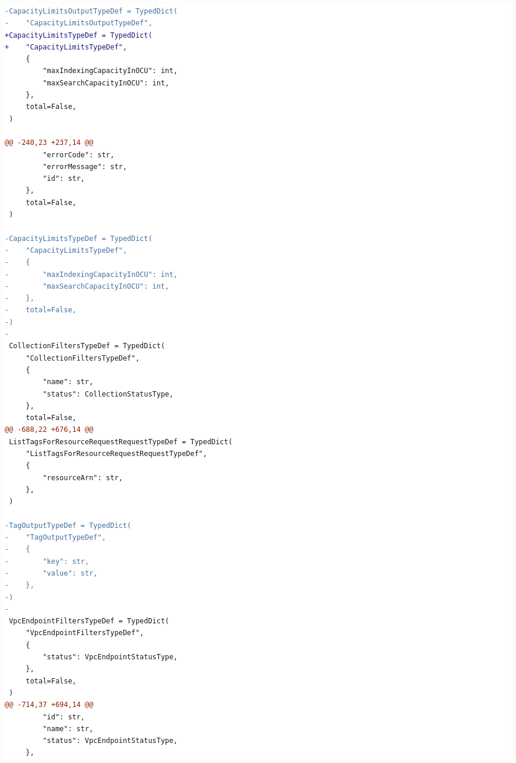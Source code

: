 ```diff
-CapacityLimitsOutputTypeDef = TypedDict(
-    "CapacityLimitsOutputTypeDef",
+CapacityLimitsTypeDef = TypedDict(
+    "CapacityLimitsTypeDef",
     {
         "maxIndexingCapacityInOCU": int,
         "maxSearchCapacityInOCU": int,
     },
     total=False,
 )
 
@@ -240,23 +237,14 @@
         "errorCode": str,
         "errorMessage": str,
         "id": str,
     },
     total=False,
 )
 
-CapacityLimitsTypeDef = TypedDict(
-    "CapacityLimitsTypeDef",
-    {
-        "maxIndexingCapacityInOCU": int,
-        "maxSearchCapacityInOCU": int,
-    },
-    total=False,
-)
-
 CollectionFiltersTypeDef = TypedDict(
     "CollectionFiltersTypeDef",
     {
         "name": str,
         "status": CollectionStatusType,
     },
     total=False,
@@ -688,22 +676,14 @@
 ListTagsForResourceRequestRequestTypeDef = TypedDict(
     "ListTagsForResourceRequestRequestTypeDef",
     {
         "resourceArn": str,
     },
 )
 
-TagOutputTypeDef = TypedDict(
-    "TagOutputTypeDef",
-    {
-        "key": str,
-        "value": str,
-    },
-)
-
 VpcEndpointFiltersTypeDef = TypedDict(
     "VpcEndpointFiltersTypeDef",
     {
         "status": VpcEndpointStatusType,
     },
     total=False,
 )
@@ -714,37 +694,14 @@
         "id": str,
         "name": str,
         "status": VpcEndpointStatusType,
     },
```